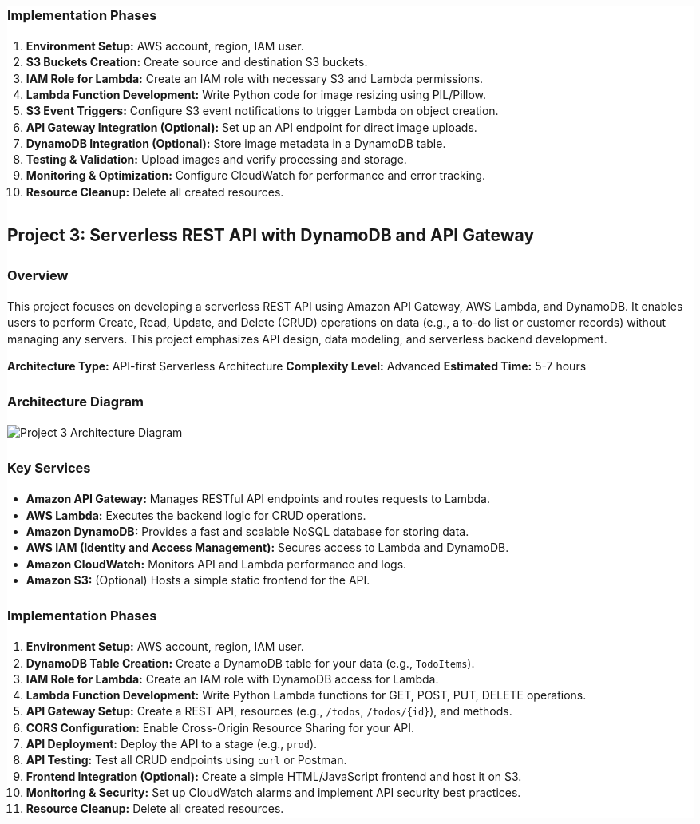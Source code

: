 ### Implementation Phases
1.  **Environment Setup:** AWS account, region, IAM user.
2.  **S3 Buckets Creation:** Create source and destination S3 buckets.
3.  **IAM Role for Lambda:** Create an IAM role with necessary S3 and Lambda permissions.
4.  **Lambda Function Development:** Write Python code for image resizing using PIL/Pillow.
5.  **S3 Event Triggers:** Configure S3 event notifications to trigger Lambda on object creation.
6.  **API Gateway Integration (Optional):** Set up an API endpoint for direct image uploads.
7.  **DynamoDB Integration (Optional):** Store image metadata in a DynamoDB table.
8.  **Testing & Validation:** Upload images and verify processing and storage.
9.  **Monitoring & Optimization:** Configure CloudWatch for performance and error tracking.
10. **Resource Cleanup:** Delete all created resources.

## Project 3: Serverless REST API with DynamoDB and API Gateway

### Overview
This project focuses on developing a serverless REST API using Amazon API Gateway, AWS Lambda, and DynamoDB. It enables users to perform Create, Read, Update, and Delete (CRUD) operations on data (e.g., a to-do list or customer records) without managing any servers. This project emphasizes API design, data modeling, and serverless backend development.

**Architecture Type:** API-first Serverless Architecture
**Complexity Level:** Advanced
**Estimated Time:** 5-7 hours

### Architecture Diagram

![Project 3 Architecture Diagram](https://private-us-east-1.manuscdn.com/sessionFile/VggiyKytuW5UKqJ3qexkSX/sandbox/Ixl70BjIymnJle1WHfK8rV-images_1749990537224_na1fn_L2hvbWUvdWJ1bnR1L3Byb2plY3QzX2FyY2hpdGVjdHVyZV9kaWFncmFt.png?Policy=eyJTdGF0ZW1lbnQiOlt7IlJlc291cmNlIjoiaHR0cHM6Ly9wcml2YXRlLXVzLWVhc3QtMS5tYW51c2Nkbi5jb20vc2Vzc2lvbkZpbGUvVmdnaXlLeXR1VzVVS3FKM3FleGtTWC9zYW5kYm94L0l4bDcwQmpJeW1uSmxlMVdIZks4clYtaW1hZ2VzXzE3NDk5OTA1MzcyMjRfbmExZm5fTDJodmJXVXZkV0oxYm5SMUwzQnliMnBsWTNRelgyRnlZMmhwZEdWamRIVnlaVjlrYVdGbmNtRnQucG5nIiwiQ29uZGl0aW9uIjp7IkRhdGVMZXNzVGhhbiI6eyJBV1M6RXBvY2hUaW1lIjoxNzY3MjI1NjAwfX19XX0_&Key-Pair-Id=K2HSFNDJXOU9YS&Signature=INc7wiL3jaWqPjEkt4nLIa2bDXB~kV2IIMg0v9wJ3RvrrM4sacGkWl6Qd5yzvFpl2CQTSsvDKWHI3pSiQSiMhlh8awhk62xDquLnZcyklOTo-9ObLXynjBZqcLdUWvlwfufPZhMDD53s7Rgshvm2XOAj0xouU63R4tzS7DAxILTlp5nz-AIFNQnWViWJPcy8OylR2gpSLvjFF4E8FIE8Ewkm~RwDb8xVaj0pNUASE~Bas8-tn9tQHmL4FsFnV7mAojGmtBiiBRjBaE0zg7HVxMicotCPLMMSHIoH2~ynJs1OP9pdMOcdIrt9vfwHirnErRHMYjGf37NWRQrSfWbFeQ__)

### Key Services
*   **Amazon API Gateway:** Manages RESTful API endpoints and routes requests to Lambda.
*   **AWS Lambda:** Executes the backend logic for CRUD operations.
*   **Amazon DynamoDB:** Provides a fast and scalable NoSQL database for storing data.
*   **AWS IAM (Identity and Access Management):** Secures access to Lambda and DynamoDB.
*   **Amazon CloudWatch:** Monitors API and Lambda performance and logs.
*   **Amazon S3:** (Optional) Hosts a simple static frontend for the API.

### Implementation Phases
1.  **Environment Setup:** AWS account, region, IAM user.
2.  **DynamoDB Table Creation:** Create a DynamoDB table for your data (e.g., `TodoItems`).
3.  **IAM Role for Lambda:** Create an IAM role with DynamoDB access for Lambda.
4.  **Lambda Function Development:** Write Python Lambda functions for GET, POST, PUT, DELETE operations.
5.  **API Gateway Setup:** Create a REST API, resources (e.g., `/todos`, `/todos/{id}`), and methods.
6.  **CORS Configuration:** Enable Cross-Origin Resource Sharing for your API.
7.  **API Deployment:** Deploy the API to a stage (e.g., `prod`).
8.  **API Testing:** Test all CRUD endpoints using `curl` or Postman.
9.  **Frontend Integration (Optional):** Create a simple HTML/JavaScript frontend and host it on S3.
10. **Monitoring & Security:** Set up CloudWatch alarms and implement API security best practices.
11. **Resource Cleanup:** Delete all created resources.
